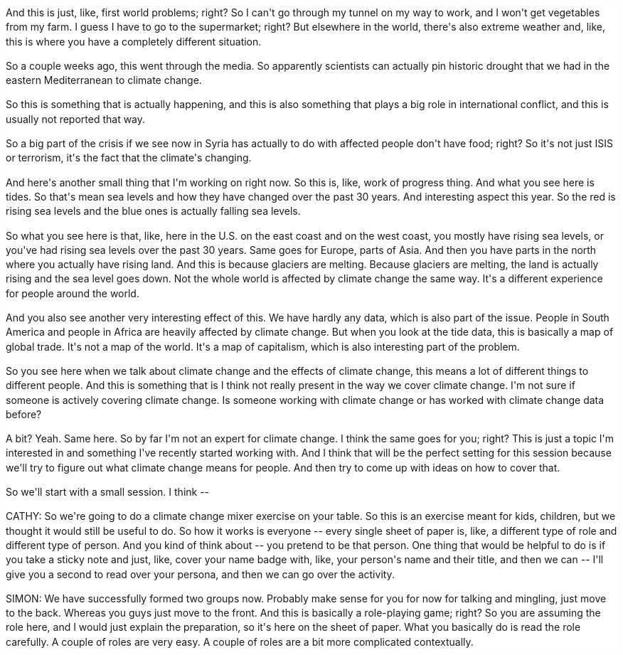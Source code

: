 And this is just, like, first world problems; right? So I can't go through my tunnel on my way to work, and I won't get vegetables from my farm. I guess I have to go to the supermarket; right? But elsewhere in the world, there's also extreme weather and, like, this is where you have a completely different situation.

So a couple weeks ago, this went through the media. So apparently scientists can actually pin historic drought that we had in the eastern Mediterranean to climate change.

So this is something that is actually happening, and this is also something that plays a big role in international conflict, and this is usually not reported that way.

So a big part of the crisis if we see now in Syria has actually to do with affected people don't have food; right? So it's not just ISIS or terrorism, it's the fact that the climate's changing.

And here's another small thing that I'm working on right now. So this is, like, work of progress thing. And what you see here is tides. So that's mean sea levels and how they have changed over the past 30 years. And interesting aspect this year. So the red is rising sea levels and the blue ones is actually falling sea levels.

So what you see here is that, like, here in the U.S. on the east coast and on the west coast, you mostly have rising sea levels, or you've had rising sea levels over the past 30 years. Same goes for Europe, parts of Asia. And then you have parts in the north where you actually have rising land. And this is because glaciers are melting. Because glaciers are melting, the land is actually rising and the sea level goes down. Not the whole world is affected by climate change the same way. It's a different experience for people around the world.

And you also see another very interesting effect of this. We have hardly any data, which is also part of the issue. People in South America and people in Africa are heavily affected by climate change. But when you look at the tide data, this is basically a map of global trade. It's not a map of the world. It's a map of capitalism, which is also interesting part of the problem.

So you see here when we talk about climate change and the effects of climate change, this means a lot of different things to different people. And this is something that is I think not really present in the way we cover climate change. I'm not sure if someone is actively covering climate change. Is someone working with climate change or has worked with climate change data before?

A bit? Yeah. Same here. So by far I'm not an expert for climate change. I think the same goes for you; right? This is just a topic I'm interested in and something I've recently started working with. And I think that will be the perfect setting for this session because we'll try to figure out what climate change means for people. And then try to come up with ideas on how to cover that.

So we'll start with a small session. I think --

CATHY: So we're going to do a climate change mixer exercise on your table. So this is an exercise meant for kids, children, but we thought it would still be useful to do. So how it works is everyone -- every single sheet of paper is, like, a different type of role and different type of person. And you kind of think about -- you pretend to be that person. One thing that would be helpful to do is if you take a sticky note and just, like, cover your name badge with, like, your person's name and their title, and then we can -- I'll give you a second to read over your persona, and then we can go over the activity.

SIMON: We have successfully formed two groups now. Probably make sense for you for now for talking and mingling, just move to the back. Whereas you guys just move to the front. And this is basically a role-playing game; right? So you are assuming the role here, and I would just explain the preparation, so it's here on the sheet of paper. What you basically do is read the role carefully. A couple of roles are very easy. A couple of roles are a bit more complicated contextually.

